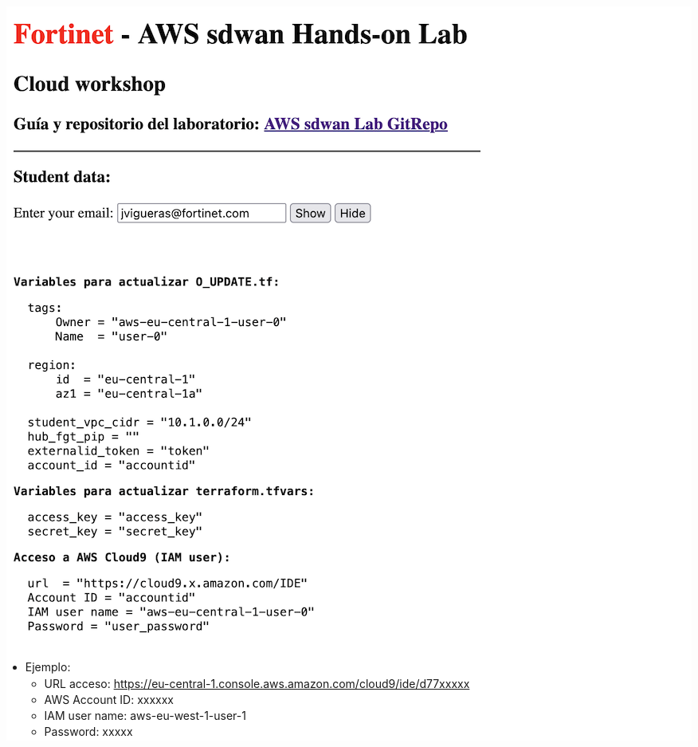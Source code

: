 ![Student data](./images/image1-1-1.png)

- Ejemplo:
  - URL acceso: https://eu-central-1.console.aws.amazon.com/cloud9/ide/d77xxxxx
  - AWS Account ID: xxxxxx
  - IAM user name: aws-eu-west-1-user-1
  - Password: xxxxx
